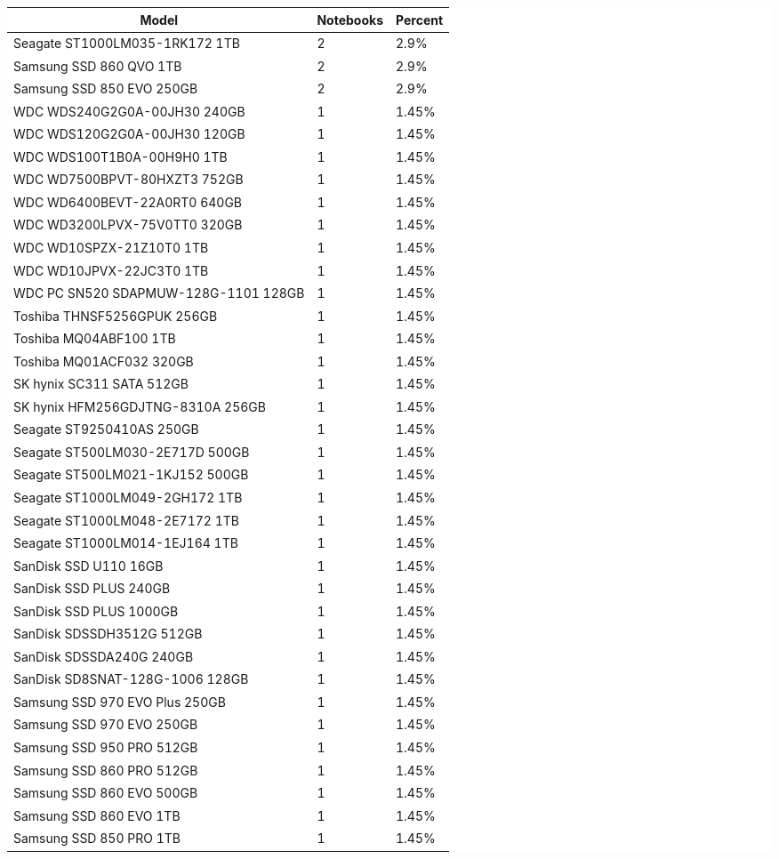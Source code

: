 
| Model                                | Notebooks | Percent |
|--------------------------------------|-----------|---------|
| Seagate ST1000LM035-1RK172 1TB       | 2         | 2.9%    |
| Samsung SSD 860 QVO 1TB              | 2         | 2.9%    |
| Samsung SSD 850 EVO 250GB            | 2         | 2.9%    |
| WDC WDS240G2G0A-00JH30 240GB         | 1         | 1.45%   |
| WDC WDS120G2G0A-00JH30 120GB         | 1         | 1.45%   |
| WDC WDS100T1B0A-00H9H0 1TB           | 1         | 1.45%   |
| WDC WD7500BPVT-80HXZT3 752GB         | 1         | 1.45%   |
| WDC WD6400BEVT-22A0RT0 640GB         | 1         | 1.45%   |
| WDC WD3200LPVX-75V0TT0 320GB         | 1         | 1.45%   |
| WDC WD10SPZX-21Z10T0 1TB             | 1         | 1.45%   |
| WDC WD10JPVX-22JC3T0 1TB             | 1         | 1.45%   |
| WDC PC SN520 SDAPMUW-128G-1101 128GB | 1         | 1.45%   |
| Toshiba THNSF5256GPUK 256GB          | 1         | 1.45%   |
| Toshiba MQ04ABF100 1TB               | 1         | 1.45%   |
| Toshiba MQ01ACF032 320GB             | 1         | 1.45%   |
| SK hynix SC311 SATA 512GB            | 1         | 1.45%   |
| SK hynix HFM256GDJTNG-8310A 256GB    | 1         | 1.45%   |
| Seagate ST9250410AS 250GB            | 1         | 1.45%   |
| Seagate ST500LM030-2E717D 500GB      | 1         | 1.45%   |
| Seagate ST500LM021-1KJ152 500GB      | 1         | 1.45%   |
| Seagate ST1000LM049-2GH172 1TB       | 1         | 1.45%   |
| Seagate ST1000LM048-2E7172 1TB       | 1         | 1.45%   |
| Seagate ST1000LM014-1EJ164 1TB       | 1         | 1.45%   |
| SanDisk SSD U110 16GB                | 1         | 1.45%   |
| SanDisk SSD PLUS 240GB               | 1         | 1.45%   |
| SanDisk SSD PLUS 1000GB              | 1         | 1.45%   |
| SanDisk SDSSDH3512G 512GB            | 1         | 1.45%   |
| SanDisk SDSSDA240G 240GB             | 1         | 1.45%   |
| SanDisk SD8SNAT-128G-1006 128GB      | 1         | 1.45%   |
| Samsung SSD 970 EVO Plus 250GB       | 1         | 1.45%   |
| Samsung SSD 970 EVO 250GB            | 1         | 1.45%   |
| Samsung SSD 950 PRO 512GB            | 1         | 1.45%   |
| Samsung SSD 860 PRO 512GB            | 1         | 1.45%   |
| Samsung SSD 860 EVO 500GB            | 1         | 1.45%   |
| Samsung SSD 860 EVO 1TB              | 1         | 1.45%   |
| Samsung SSD 850 PRO 1TB              | 1         | 1.45%   |